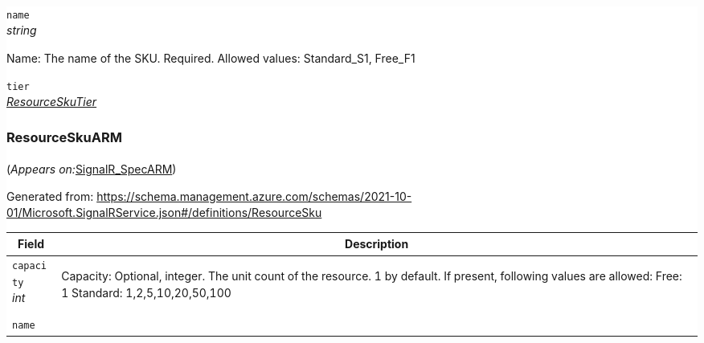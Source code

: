 </tr>
<tr>
<td>
<code>name</code><br/>
<em>
string
</em>
</td>
<td>
<p>Name: The name of the SKU. Required.
Allowed values: Standard_S1, Free_F1</p>
</td>
</tr>
<tr>
<td>
<code>tier</code><br/>
<em>
<a href="#signalrservice.azure.com/v1beta20211001.ResourceSkuTier">
ResourceSkuTier
</a>
</em>
</td>
<td>
</td>
</tr>
</tbody>
</table>
<h3 id="signalrservice.azure.com/v1beta20211001.ResourceSkuARM">ResourceSkuARM
</h3>
<p>
(<em>Appears on:</em><a href="#signalrservice.azure.com/v1beta20211001.SignalR_SpecARM">SignalR_SpecARM</a>)
</p>
<div>
<p>Generated from: <a href="https://schema.management.azure.com/schemas/2021-10-01/Microsoft.SignalRService.json#/definitions/ResourceSku">https://schema.management.azure.com/schemas/2021-10-01/Microsoft.SignalRService.json#/definitions/ResourceSku</a></p>
</div>
<table>
<thead>
<tr>
<th>Field</th>
<th>Description</th>
</tr>
</thead>
<tbody>
<tr>
<td>
<code>capacity</code><br/>
<em>
int
</em>
</td>
<td>
<p>Capacity: Optional, integer. The unit count of the resource. 1 by default.
If present, following values are allowed:
Free: 1
Standard: 1,2,5,10,20,50,100</p>
</td>
</tr>
<tr>
<td>
<code>name</code><br/>
<em>